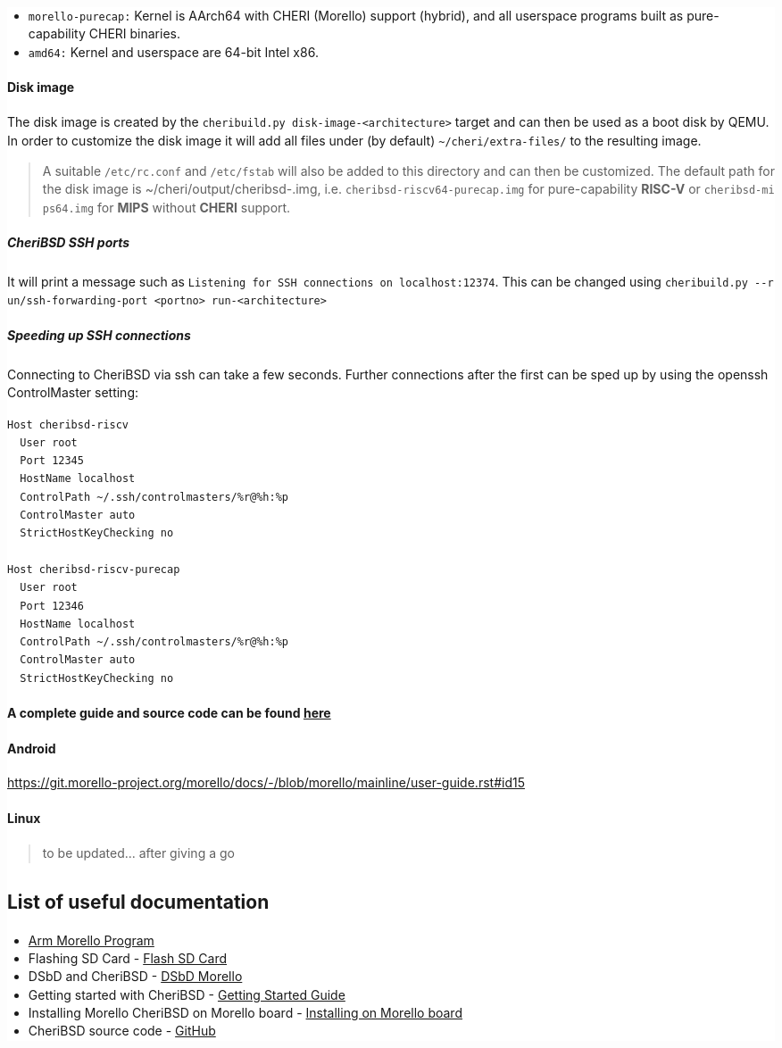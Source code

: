 - `morello-purecap:` Kernel is AArch64 with CHERI (Morello) support (hybrid), and all userspace programs built as pure-capability CHERI binaries.
- `amd64:` Kernel and userspace are 64-bit Intel x86.

#### Disk image
The disk image is created by the `cheribuild.py disk-image-<architecture>` target and can then be used as a boot disk by QEMU.
In order to customize the disk image it will add all files under (by default) `~/cheri/extra-files/`
to the resulting image.

> A suitable `/etc/rc.conf` and `/etc/fstab` will also be added to this directory and can then be customized.
> The default path for the disk image is ~/cheri/output/cheribsd-<architecture>.img, i.e. `cheribsd-riscv64-purecap.img` for pure-capability **RISC-V** or `cheribsd-mips64.img` for **MIPS** without **CHERI** support.

##### CheriBSD SSH ports
It will print a message such as `Listening for SSH connections on localhost:12374`. This can be changed using `cheribuild.py --run/ssh-forwarding-port <portno> run-<architecture>` 

##### Speeding up SSH connections
Connecting to CheriBSD via ssh can take a few seconds. Further connections after the first can be sped up by using the openssh ControlMaster setting:
```sh
Host cheribsd-riscv
  User root
  Port 12345
  HostName localhost
  ControlPath ~/.ssh/controlmasters/%r@%h:%p
  ControlMaster auto
  StrictHostKeyChecking no
  
Host cheribsd-riscv-purecap
  User root
  Port 12346
  HostName localhost
  ControlPath ~/.ssh/controlmasters/%r@%h:%p
  ControlMaster auto
  StrictHostKeyChecking no
```
#### A complete guide and source code can be found [here](https://github.com/CTSRD-CHERI/cheribuild)

    
#### Android
https://git.morello-project.org/morello/docs/-/blob/morello/mainline/user-guide.rst#id15

#### Linux
> to be updated... after giving a go

## List of useful documentation
- [Arm Morello Program](https://www.morello-project.org/)
- Flashing SD Card - [Flash SD Card](https://developer.arm.com/documentation/den0132/0100/Flash-the-onboard-SD-card)
- DSbD and CheriBSD - [DSbD Morello](https://www.cl.cam.ac.uk/research/security/ctsrd/pdfs/20210507-dsbd-cheri-morello.pdf)
- Getting started with CheriBSD - [Getting Started Guide](https://ctsrd-cheri.github.io/cheribsd-getting-started/cover/index.html)
- Installing Morello CheriBSD on Morello board - [Installing on Morello board](https://ctsrd-cheri.github.io/cheribsd-getting-started/installing/index.html)
- CheriBSD source code - [GitHub](https://git.morello-project.org/university-of-cambridge/mirrors/cheribsd)